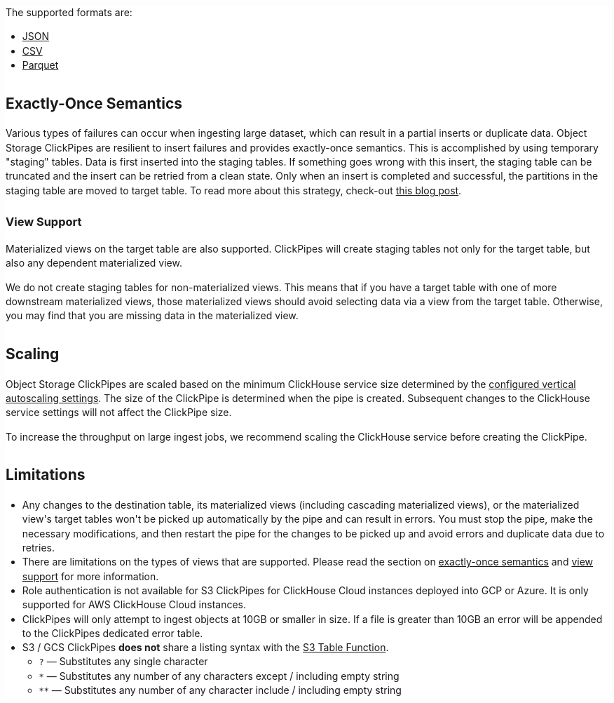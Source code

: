 The supported formats are:
- [JSON](../../../interfaces/formats.md/#json)
- [CSV](../../../interfaces/formats.md/#csv)
- [Parquet](../../../interfaces/formats.md/#parquet)

## Exactly-Once Semantics

Various types of failures can occur when ingesting large dataset, which can result in a partial inserts or duplicate data. Object Storage ClickPipes are resilient to insert failures and provides exactly-once semantics. This is accomplished by using temporary "staging" tables. Data is first inserted into the staging tables. If something goes wrong with this insert, the staging table can be truncated and the insert can be retried from a clean state. Only when an insert is completed and successful, the partitions in the staging table are moved to target table. To read more about this strategy, check-out [this blog post](https://clickhouse.com/blog/supercharge-your-clickhouse-data-loads-part3).

### View Support
Materialized views on the target table are also supported. ClickPipes will create staging tables not only for the target table, but also any dependent materialized view.

We do not create staging tables for non-materialized views. This means that if you have a target table with one of more downstream materialized views, those materialized views should avoid selecting data via a view from the target table. Otherwise, you may find that you are missing data in the materialized view.

## Scaling

Object Storage ClickPipes are scaled based on the minimum ClickHouse service size determined by the [configured vertical autoscaling settings](/docs/en/manage/scaling#configuring-vertical-auto-scaling). The size of the ClickPipe is determined when the pipe is created. Subsequent changes to the ClickHouse service settings will not affect the ClickPipe size.

To increase the throughput on large ingest jobs, we recommend scaling the ClickHouse service before creating the ClickPipe.

## Limitations
- Any changes to the destination table, its materialized views (including cascading materialized views), or the materialized view's target tables won't be picked up automatically by the pipe and can result in errors. You must stop the pipe, make the necessary modifications, and then restart the pipe for the changes to be picked up and avoid errors and duplicate data due to retries.
- There are limitations on the types of views that are supported. Please read the section on [exactly-once semantics](#exactly-once-semantics) and [view support](#view-support) for more information.
- Role authentication is not available for S3 ClickPipes for ClickHouse Cloud instances deployed into GCP or Azure. It is only supported for AWS ClickHouse Cloud instances.
- ClickPipes will only attempt to ingest objects at 10GB or smaller in size. If a file is greater than 10GB an error will be appended to the ClickPipes dedicated error table.
- S3 / GCS ClickPipes **does not** share a listing syntax with the [S3 Table Function](https://clickhouse.com/docs/en/sql-reference/table-functions/file#globs_in_path).
  - `?` — Substitutes any single character
  - `*` — Substitutes any number of any characters except / including empty string
  - `**` — Substitutes any number of any character include / including empty string
